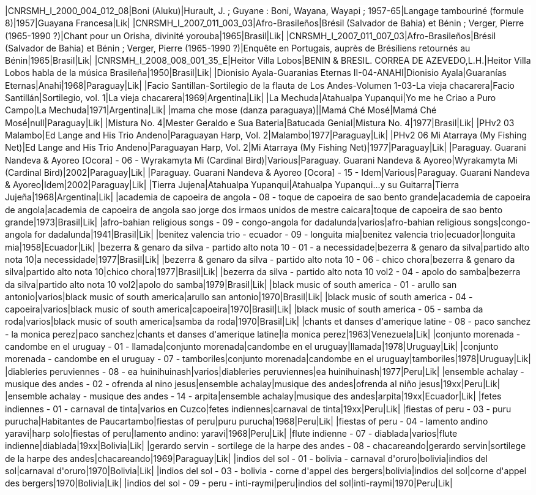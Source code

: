|CNRSMH_I_2000_004_012_08|Boni (Aluku)|Hurault, J. ; Guyane : Boni, Wayana, Wayapi ; 1957-65|Langage tambouriné (formule 8)|1957|Guayana Francesa|Lik|
|CNRSMH_I_2007_011_003_03|Afro-Brasileños|Brésil (Salvador de Bahia) et Bénin ; Verger, Pierre (1965-1990 ?)|Chant pour un Orisha, divinité yorouba|1965|Brasil|Lik|
|CNRSMH_I_2007_011_007_03|Afro-Brasileños|Brésil (Salvador de Bahia) et Bénin ; Verger, Pierre (1965-1990 ?)|Enquête en Portugais, auprès de Brésiliens retournés au Bénin|1965|Brasil|Lik|
|CNRSMH_I_2008_008_001_35_E|Heitor Villa Lobos|BENIN & BRESIL. CORREA DE AZEVEDO,L.H.|Heitor Villa Lobos habla de la música Brasileña|1950|Brasil|Lik|
|Dionisio Ayala-Guaranias Eternas II-04-ANAHI|Dionisio Ayala|Guaranías Eternas|Anahi|1968|Paraguay|Lik|
|Facio Santillan-Sortilegio de la flauta de Los Andes-Volumen 1-03-La vieja chacarera|Facio Santillán|Sortilegio, vol. 1|La vieja chacarera|1969|Argentina|Lik|
|La Mechuda|Atahualpa Yupanqui|Yo me he Criao a Puro Campo|La Mechuda|1971|Argentina|Lik|
|mama che mose (danza paraguaya)||Mamá Ché Mosé|Mamá Ché Mosé|null|Paraguay|Lik|
|Mistura No. 4|Mester Geraldo e Sua Bateria|Batucada Genial|Mistura No. 4|1977|Brasil|Lik|
|PHv2 03 Malambo|Ed Lange and His Trio Andeno|Paraguayan Harp, Vol. 2|Malambo|1977|Paraguay|Lik|
|PHv2 06 Mi Atarraya (My Fishing Net)|Ed Lange and His Trio Andeno|Paraguayan Harp, Vol. 2|Mi Atarraya (My Fishing Net)|1977|Paraguay|Lik|
|Paraguay. Guarani Nandeva & Ayoreo [Ocora] - 06 - Wyrakamyta Mi (Cardinal Bird)|Various|Paraguay. Guarani Nandeva & Ayoreo|Wyrakamyta Mi (Cardinal Bird)|2002|Paraguay|Lik|
|Paraguay. Guarani Nandeva & Ayoreo [Ocora] - 15 - Idem|Various|Paraguay. Guarani Nandeva & Ayoreo|Idem|2002|Paraguay|Lik|
|Tierra Jujena|Atahualpa Yupanqui|Atahualpa Yupanqui...y su Guitarra|Tierra Jujeña|1968|Argentina|Lik|
|academia de capoeira de angola - 08 - toque de capoeira de sao bento grande|academia de capoeira de angola|academia de capoeira de angola sao jorge dos irmaos unidos de mestre caicara|toque de capoeira de sao bento grande|1973|Brasil|Lik|
|afro-bahian religious songs - 09 - congo-angola for dadalunda|varios|afro-bahian religious songs|congo-angola for dadalunda|1941|Brasil|Lik|
|benitez valencia trio - ecuador - 09 - longuita mia|benitez valencia trio|ecuador|longuita mia|1958|Ecuador|Lik|
|bezerra & genaro da silva - partido alto nota 10 - 01 - a necessidade|bezerra & genaro da silva|partido alto nota 10|a necessidade|1977|Brasil|Lik|
|bezerra & genaro da silva - partido alto nota 10 - 06 - chico chora|bezerra & genaro da silva|partido alto nota 10|chico chora|1977|Brasil|Lik|
|bezerra da silva - partido alto nota 10 vol2 - 04 - apolo do samba|bezerra da silva|partido alto nota 10 vol2|apolo do samba|1979|Brasil|Lik|
|black music of south america - 01 - arullo san antonio|varios|black music of south america|arullo san antonio|1970|Brasil|Lik|
|black music of south america - 04 - capoeira|varios|black music of south america|capoeira|1970|Brasil|Lik|
|black music of south america - 05 - samba da roda|varios|black music of south america|samba da roda|1970|Brasil|Lik|
|chants et danses d'amerique latine - 08 - paco sanchez - la monica perez|paco sanchez|chants et danses d'amerique latine|la monica perez|1963|Venezuela|Lik|
|conjunto morenada - candombe en el uruguay - 01 - llamada|conjunto morenada|candombe en el uruguay|llamada|1978|Uruguay|Lik|
|conjunto morenada - candombe en el uruguay - 07 - tamboriles|conjunto morenada|candombe en el uruguay|tamboriles|1978|Uruguay|Lik|
|diableries peruviennes - 08 - ea huinihuinash|varios|diableries peruviennes|ea huinihuinash|1977|Peru|Lik|
|ensemble achalay - musique des andes - 02 - ofrenda al nino jesus|ensemble achalay|musique des andes|ofrenda al niño jesus|19xx|Peru|Lik|
|ensemble achalay - musique des andes - 14 - arpita|ensemble achalay|musique des andes|arpita|19xx|Ecuador|Lik|
|fetes indiennes - 01 - carnaval de tinta|varios en Cuzco|fetes indiennes|carnaval de tinta|19xx|Peru|Lik|
|fiestas of peru - 03 - puru purucha|Habitantes de Paucartambo|fiestas of peru|puru purucha|1968|Peru|Lik|
|fiestas of peru - 04 - lamento andino yaravi|harp solo|fiestas of peru|lamento andino: yaravi|1968|Peru|Lik|
|flute indienne - 07 - diablada|varios|flute indienne|diablada|19xx|Bolivia|Lik|
|gerardo servin - sortilege de la harpe des andes - 08 - chacareando|gerardo servin|sortilege de la harpe des andes|chacareando|1969|Paraguay|Lik|
|indios del sol - 01 - bolivia - carnaval d'oruro|bolivia|indios del sol|carnaval d'oruro|1970|Bolivia|Lik|
|indios del sol - 03 - bolivia - corne d'appel des bergers|bolivia|indios del sol|corne d'appel des bergers|1970|Bolivia|Lik|
|indios del sol - 09 - peru - inti-raymi|peru|indios del sol|inti-raymi|1970|Peru|Lik|